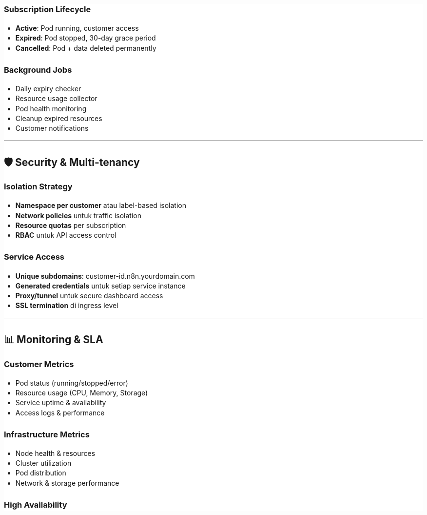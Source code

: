 ### **Subscription Lifecycle**

- **Active**: Pod running, customer access
- **Expired**: Pod stopped, 30-day grace period
- **Cancelled**: Pod + data deleted permanently

### **Background Jobs**

- Daily expiry checker
- Resource usage collector
- Pod health monitoring
- Cleanup expired resources
- Customer notifications

---

## 🛡️ **Security & Multi-tenancy**

### **Isolation Strategy**

- **Namespace per customer** atau label-based isolation
- **Network policies** untuk traffic isolation
- **Resource quotas** per subscription
- **RBAC** untuk API access control

### **Service Access**

- **Unique subdomains**: customer-id.n8n.yourdomain.com
- **Generated credentials** untuk setiap service instance
- **Proxy/tunnel** untuk secure dashboard access
- **SSL termination** di ingress level

---

## 📊 **Monitoring & SLA**

### **Customer Metrics**

- Pod status (running/stopped/error)
- Resource usage (CPU, Memory, Storage)
- Service uptime & availability
- Access logs & performance

### **Infrastructure Metrics**

- Node health & resources
- Cluster utilization
- Pod distribution
- Network & storage performance

### **High Availability**
